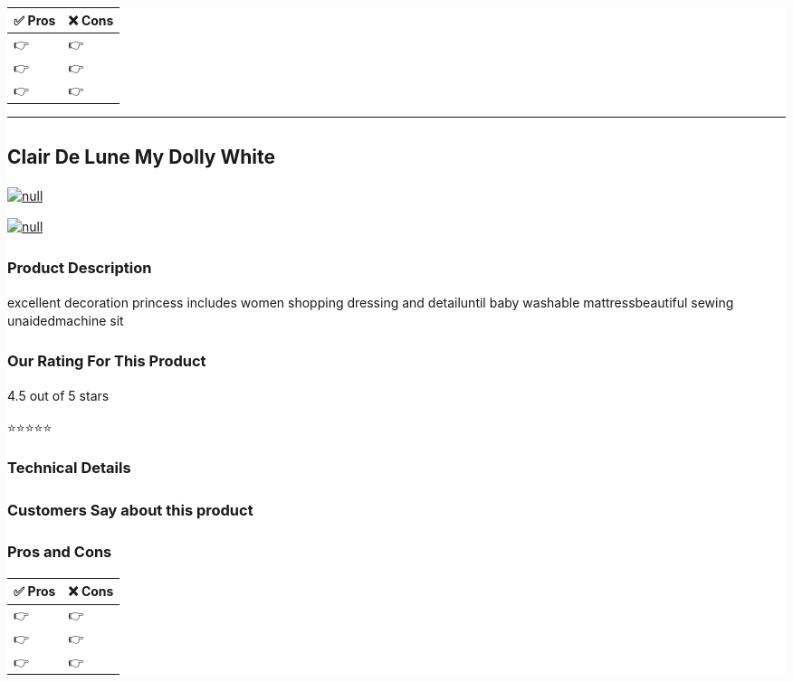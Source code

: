 | ✅  Pros | ❌ Cons |
|-|-|
| 👉  |👉   |
| 👉  |👉   |
| 👉  |👉   |



---


## Clair De Lune My Dolly White

[![null](<https://cache.ndnb.live/d75cd520fa0290b869d04743cc0d05f1ae7297a9/93b4a8b0-5c33-11eb-8689-3530ec2e7393.jpeg>)](<https://www.amazon.co.uk/Clair-Lune-Bedding-Mattress-Adjustable/dp/B00EPLKJJM/?tag=cutemosesbaskets-21>)

[![null](<https://dabuttonfactory.com/button.png?t=CHECK+AMAZON&f=Noto+Sans-Bold&ts=26&tc=fff&hp=45&vp=20&c=11&bgt=unicolored&bgc=4bd42f>)](<https://www.amazon.co.uk/Clair-Lune-Bedding-Mattress-Adjustable/dp/B00EPLKJJM/?tag=cutemosesbaskets-21>)

### Product Description

excellent decoration princess includes women shopping dressing and detailuntil baby washable mattressbeautiful sewing unaidedmachine sit

### Our Rating For This Product

4.5 out of 5 stars

⭐⭐⭐⭐⭐

### Technical Details


### Customers Say about this product

>  



### Pros and Cons

| ✅  Pros | ❌ Cons |
|-|-|
| 👉  |👉   |
| 👉  |👉   |
| 👉  |👉   |
